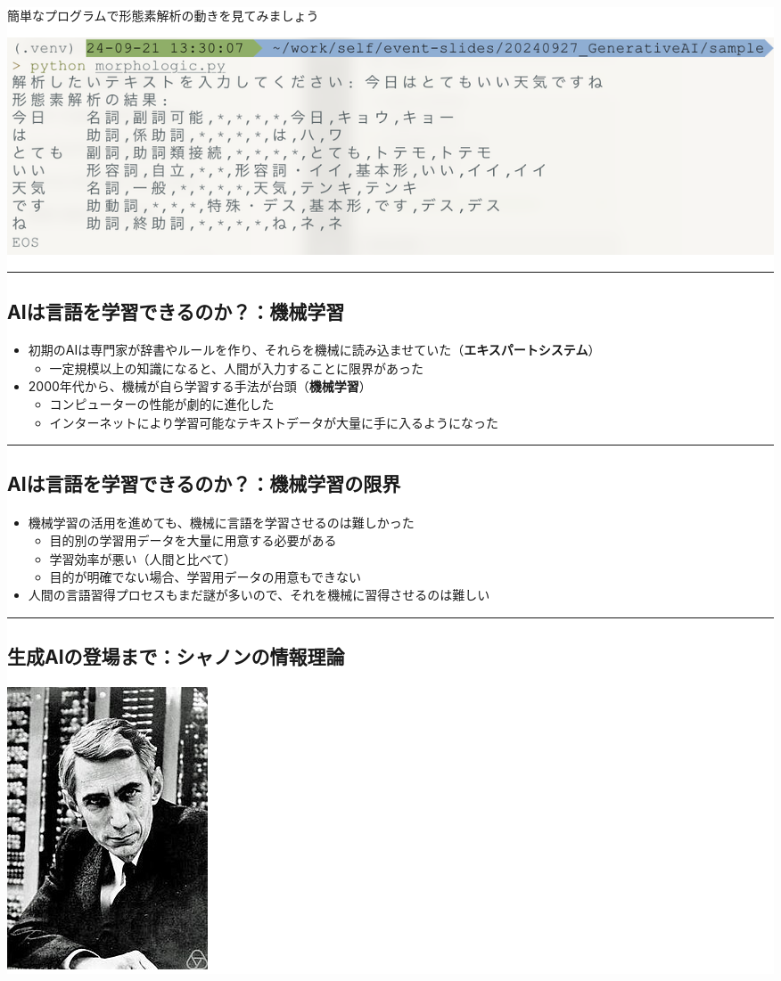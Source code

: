 簡単なプログラムで形態素解析の動きを見てみましょう

![](images/morphologic-sample.png)

---
## AIは言語を学習できるのか？：機械学習
- 初期のAIは専門家が辞書やルールを作り、それらを機械に読み込ませていた（**エキスパートシステム**）
  - 一定規模以上の知識になると、人間が入力することに限界があった
- 2000年代から、機械が自ら学習する手法が台頭（**機械学習**）
  - コンピューターの性能が劇的に進化した
  - インターネットにより学習可能なテキストデータが大量に手に入るようになった

--- 
## AIは言語を学習できるのか？：機械学習の限界
- 機械学習の活用を進めても、機械に言語を学習させるのは難しかった
  - 目的別の学習用データを大量に用意する必要がある
  - 学習効率が悪い（人間と比べて）
  - 目的が明確でない場合、学習用データの用意もできない
- 人間の言語習得プロセスもまだ謎が多いので、それを機械に習得させるのは難しい

---
## 生成AIの登場まで：シャノンの情報理論

![bg right:30% 100%](images/shanon.png)
